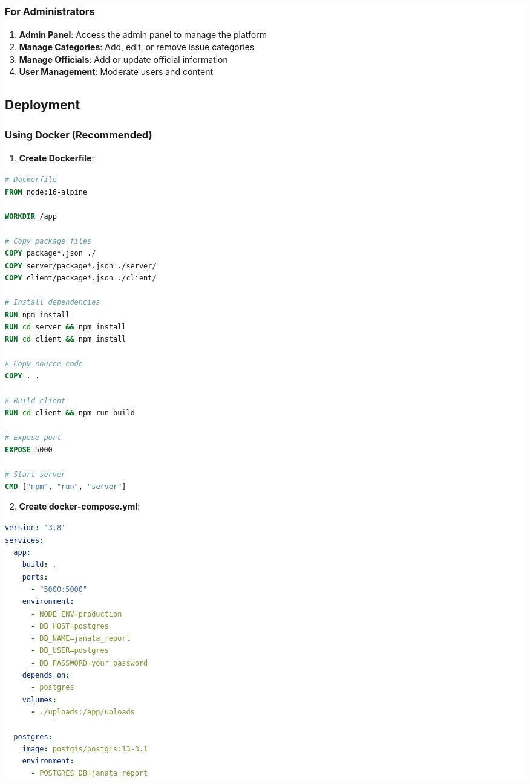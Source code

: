 ### For Administrators
1. **Admin Panel**: Access the admin panel to manage the platform
2. **Manage Categories**: Add, edit, or remove issue categories
3. **Manage Officials**: Add or update official information
4. **User Management**: Moderate users and content

## Deployment

### Using Docker (Recommended)

1. **Create Dockerfile**:
```dockerfile
# Dockerfile
FROM node:16-alpine

WORKDIR /app

# Copy package files
COPY package*.json ./
COPY server/package*.json ./server/
COPY client/package*.json ./client/

# Install dependencies
RUN npm install
RUN cd server && npm install
RUN cd client && npm install

# Copy source code
COPY . .

# Build client
RUN cd client && npm run build

# Expose port
EXPOSE 5000

# Start server
CMD ["npm", "run", "server"]
```

2. **Create docker-compose.yml**:
```yaml
version: '3.8'
services:
  app:
    build: .
    ports:
      - "5000:5000"
    environment:
      - NODE_ENV=production
      - DB_HOST=postgres
      - DB_NAME=janata_report
      - DB_USER=postgres
      - DB_PASSWORD=your_password
    depends_on:
      - postgres
    volumes:
      - ./uploads:/app/uploads

  postgres:
    image: postgis/postgis:13-3.1
    environment:
      - POSTGRES_DB=janata_report
```